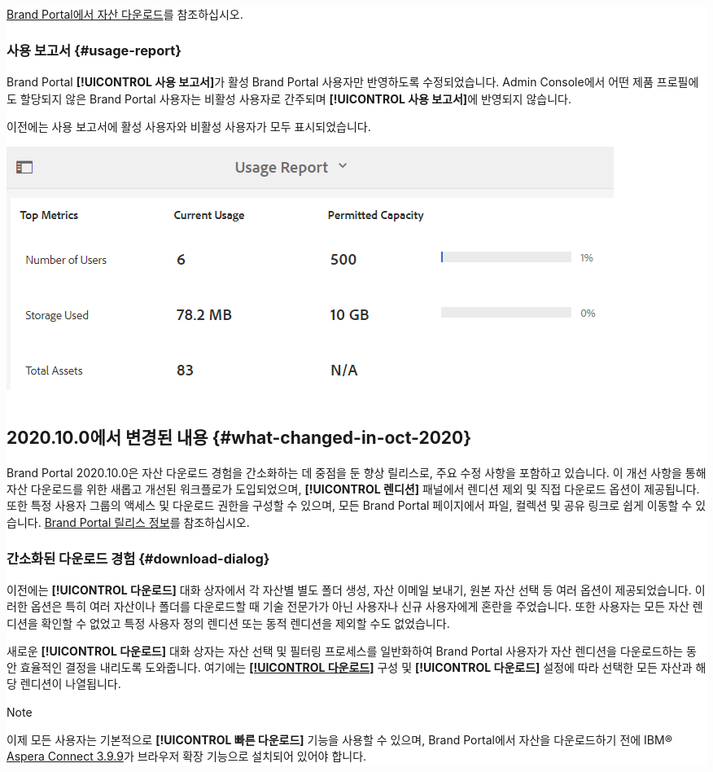 [Brand Portal에서 자산 다운로드](https://experienceleague.adobe.com/ko/docs/experience-manager-brand-portal/using/download/brand-portal-download-assets)를 참조하십시오.


### 사용 보고서 {#usage-report}

Brand Portal **[!UICONTROL 사용 보고서]**&#x200B;가 활성 Brand Portal 사용자만 반영하도록 수정되었습니다. Admin Console에서 어떤 제품 프로필에도 할당되지 않은 Brand Portal 사용자는 비활성 사용자로 간주되며 **[!UICONTROL 사용 보고서]**&#x200B;에 반영되지 않습니다.

이전에는 사용 보고서에 활성 사용자와 비활성 사용자가 모두 표시되었습니다.

![](assets/usage-report.png)

## 2020.10.0에서 변경된 내용 {#what-changed-in-oct-2020}

Brand Portal 2020.10.0은 자산 다운로드 경험을 간소화하는 데 중점을 둔 향상 릴리스로, 주요 수정 사항을 포함하고 있습니다. 이 개선 사항을 통해 자산 다운로드를 위한 새롭고 개선된 워크플로가 도입되었으며, **[!UICONTROL 렌디션]** 패널에서 렌디션 제외 및 직접 다운로드 옵션이 제공됩니다. 또한 특정 사용자 그룹의 액세스 및 다운로드 권한을 구성할 수 있으며, 모든 Brand Portal 페이지에서 파일, 컬렉션 및 공유 링크로 쉽게 이동할 수 있습니다. [Brand Portal 릴리스 정보](brand-portal-release-notes.md)를 참조하십시오.


### 간소화된 다운로드 경험 {#download-dialog}

이전에는 **[!UICONTROL 다운로드]** 대화 상자에서 각 자산별 별도 폴더 생성, 자산 이메일 보내기, 원본 자산 선택 등 여러 옵션이 제공되었습니다. 이러한 옵션은 특히 여러 자산이나 폴더를 다운로드할 때 기술 전문가가 아닌 사용자나 신규 사용자에게 혼란을 주었습니다. 또한 사용자는 모든 자산 렌디션을 확인할 수 없었고 특정 사용자 정의 렌디션 또는 동적 렌디션을 제외할 수도 없었습니다.

새로운 **[!UICONTROL 다운로드]** 대화 상자는 자산 선택 및 필터링 프로세스를 일반화하여 Brand Portal 사용자가 자산 렌디션을 다운로드하는 동안 효율적인 결정을 내리도록 도와줍니다. 여기에는 [**[!UICONTROL 다운로드]**](brand-portal-download-assets.md) 구성 및 **[!UICONTROL 다운로드]** 설정에 따라 선택한 모든 자산과 해당 렌디션이 나열됩니다.

>[!NOTE]
>
>이제 모든 사용자는 기본적으로 **[!UICONTROL 빠른 다운로드]** 기능을 사용할 수 있으며, Brand Portal에서 자산을 다운로드하기 전에 IBM® [Aspera Connect 3.9.9](https://www.ibm.com/support/fixcentral/swg/selectFixes?parent=ibm~Other%20software&amp;product=ibm/Other+software/IBM+Aspera+Connect&amp;release=3.9.9&amp;platform=All&amp;function=all)가 브라우저 확장 기능으로 설치되어 있어야 합니다.
